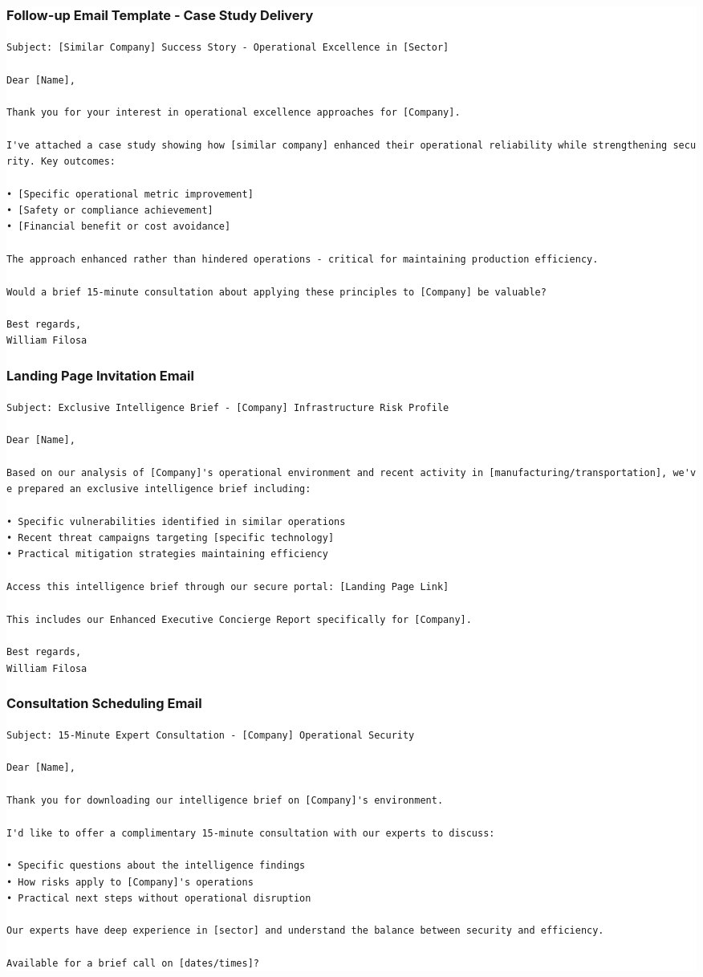 ### Follow-up Email Template - Case Study Delivery
```
Subject: [Similar Company] Success Story - Operational Excellence in [Sector]

Dear [Name],

Thank you for your interest in operational excellence approaches for [Company].

I've attached a case study showing how [similar company] enhanced their operational reliability while strengthening security. Key outcomes:

• [Specific operational metric improvement]
• [Safety or compliance achievement]
• [Financial benefit or cost avoidance]

The approach enhanced rather than hindered operations - critical for maintaining production efficiency.

Would a brief 15-minute consultation about applying these principles to [Company] be valuable?

Best regards,
William Filosa
```

### Landing Page Invitation Email
```
Subject: Exclusive Intelligence Brief - [Company] Infrastructure Risk Profile

Dear [Name],

Based on our analysis of [Company]'s operational environment and recent activity in [manufacturing/transportation], we've prepared an exclusive intelligence brief including:

• Specific vulnerabilities identified in similar operations
• Recent threat campaigns targeting [specific technology]
• Practical mitigation strategies maintaining efficiency

Access this intelligence brief through our secure portal: [Landing Page Link]

This includes our Enhanced Executive Concierge Report specifically for [Company].

Best regards,
William Filosa
```

### Consultation Scheduling Email
```
Subject: 15-Minute Expert Consultation - [Company] Operational Security

Dear [Name],

Thank you for downloading our intelligence brief on [Company]'s environment.

I'd like to offer a complimentary 15-minute consultation with our experts to discuss:

• Specific questions about the intelligence findings
• How risks apply to [Company]'s operations
• Practical next steps without operational disruption

Our experts have deep experience in [sector] and understand the balance between security and efficiency.

Available for a brief call on [dates/times]?
```